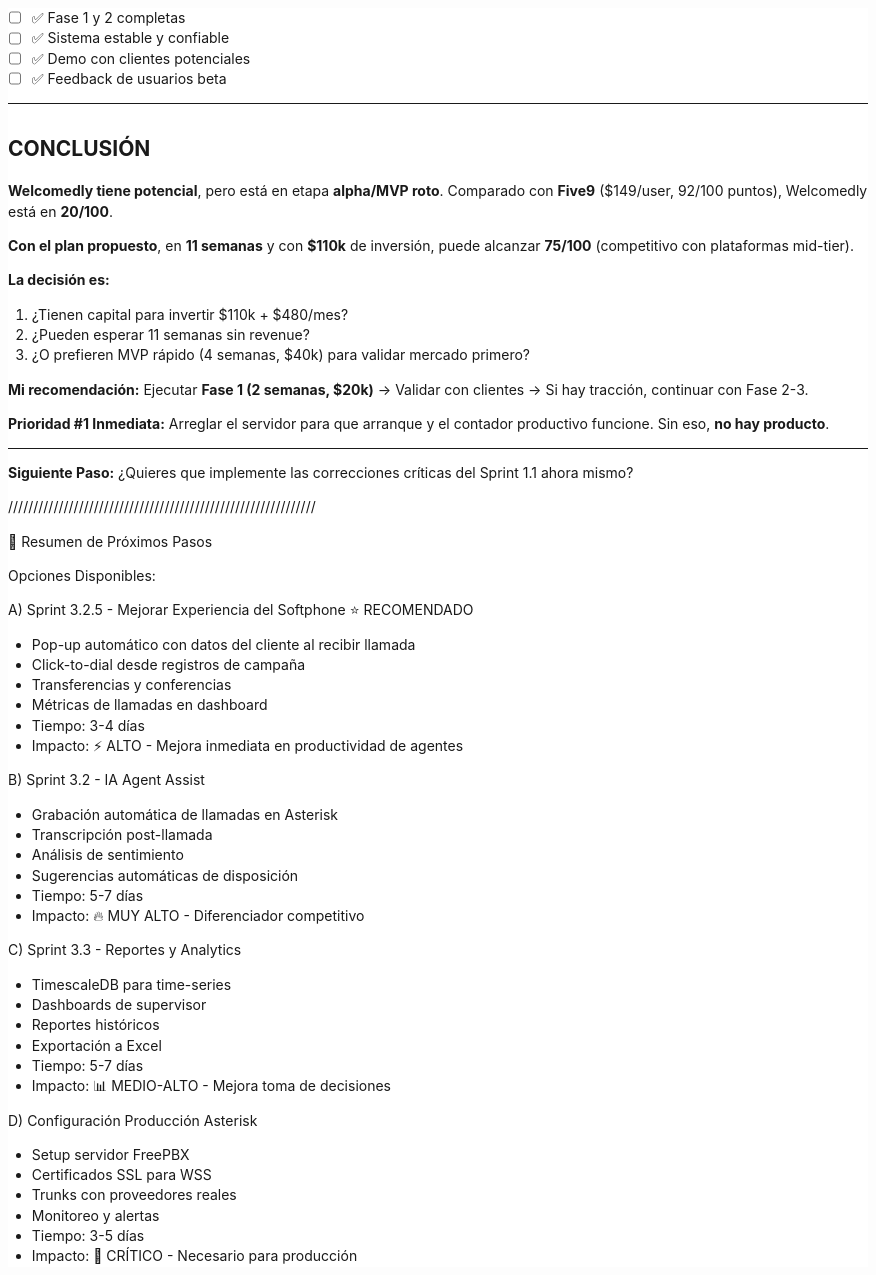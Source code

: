 - [ ] ✅ Fase 1 y 2 completas
- [ ] ✅ Sistema estable y confiable
- [ ] ✅ Demo con clientes potenciales
- [ ] ✅ Feedback de usuarios beta

---

## CONCLUSIÓN

**Welcomedly tiene potencial**, pero está en etapa **alpha/MVP roto**. Comparado con **Five9** ($149/user, 92/100 puntos), Welcomedly está en **20/100**.

**Con el plan propuesto**, en **11 semanas** y con **$110k** de inversión, puede alcanzar **75/100** (competitivo con plataformas mid-tier).

**La decisión es:**
1. ¿Tienen capital para invertir $110k + $480/mes?
2. ¿Pueden esperar 11 semanas sin revenue?
3. ¿O prefieren MVP rápido (4 semanas, $40k) para validar mercado primero?

**Mi recomendación:** Ejecutar **Fase 1 (2 semanas, $20k)** → Validar con clientes → Si hay tracción, continuar con Fase 2-3.

**Prioridad #1 Inmediata:** Arreglar el servidor para que arranque y el contador productivo funcione. Sin eso, **no hay producto**.

---

**Siguiente Paso:** ¿Quieres que implemente las correcciones críticas del Sprint 1.1 ahora mismo?


/////////////////////////////////////////////////////////////

🎯 Resumen de Próximos Pasos

  Opciones Disponibles:

  A) Sprint 3.2.5 - Mejorar Experiencia del Softphone ⭐ RECOMENDADO
  - Pop-up automático con datos del cliente al recibir llamada
  - Click-to-dial desde registros de campaña
  - Transferencias y conferencias
  - Métricas de llamadas en dashboard
  - Tiempo: 3-4 días
  - Impacto: ⚡ ALTO - Mejora inmediata en productividad de agentes

  B) Sprint 3.2 - IA Agent Assist
  - Grabación automática de llamadas en Asterisk
  - Transcripción post-llamada
  - Análisis de sentimiento
  - Sugerencias automáticas de disposición
  - Tiempo: 5-7 días
  - Impacto: 🔥 MUY ALTO - Diferenciador competitivo

  C) Sprint 3.3 - Reportes y Analytics
  - TimescaleDB para time-series
  - Dashboards de supervisor
  - Reportes históricos
  - Exportación a Excel
  - Tiempo: 5-7 días
  - Impacto: 📊 MEDIO-ALTO - Mejora toma de decisiones

  D) Configuración Producción Asterisk
  - Setup servidor FreePBX
  - Certificados SSL para WSS
  - Trunks con proveedores reales
  - Monitoreo y alertas
  - Tiempo: 3-5 días
  - Impacto: 🚀 CRÍTICO - Necesario para producción